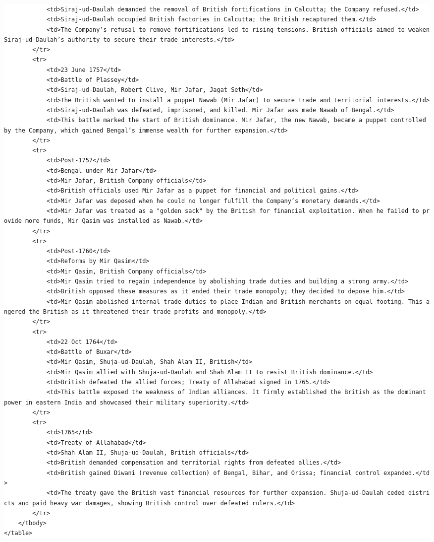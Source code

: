                 <td>Siraj-ud-Daulah demanded the removal of British fortifications in Calcutta; the Company refused.</td>
                <td>Siraj-ud-Daulah occupied British factories in Calcutta; the British recaptured them.</td>
                <td>The Company’s refusal to remove fortifications led to rising tensions. British officials aimed to weaken Siraj-ud-Daulah’s authority to secure their trade interests.</td>
            </tr>
            <tr>
                <td>23 June 1757</td>
                <td>Battle of Plassey</td>
                <td>Siraj-ud-Daulah, Robert Clive, Mir Jafar, Jagat Seth</td>
                <td>The British wanted to install a puppet Nawab (Mir Jafar) to secure trade and territorial interests.</td>
                <td>Siraj-ud-Daulah was defeated, imprisoned, and killed. Mir Jafar was made Nawab of Bengal.</td>
                <td>This battle marked the start of British dominance. Mir Jafar, the new Nawab, became a puppet controlled by the Company, which gained Bengal’s immense wealth for further expansion.</td>
            </tr>
            <tr>
                <td>Post-1757</td>
                <td>Bengal under Mir Jafar</td>
                <td>Mir Jafar, British Company officials</td>
                <td>British officials used Mir Jafar as a puppet for financial and political gains.</td>
                <td>Mir Jafar was deposed when he could no longer fulfill the Company’s monetary demands.</td>
                <td>Mir Jafar was treated as a "golden sack" by the British for financial exploitation. When he failed to provide more funds, Mir Qasim was installed as Nawab.</td>
            </tr>
            <tr>
                <td>Post-1760</td>
                <td>Reforms by Mir Qasim</td>
                <td>Mir Qasim, British Company officials</td>
                <td>Mir Qasim tried to regain independence by abolishing trade duties and building a strong army.</td>
                <td>British opposed these measures as it ended their trade monopoly; they decided to depose him.</td>
                <td>Mir Qasim abolished internal trade duties to place Indian and British merchants on equal footing. This angered the British as it threatened their trade profits and monopoly.</td>
            </tr>
            <tr>
                <td>22 Oct 1764</td>
                <td>Battle of Buxar</td>
                <td>Mir Qasim, Shuja-ud-Daulah, Shah Alam II, British</td>
                <td>Mir Qasim allied with Shuja-ud-Daulah and Shah Alam II to resist British dominance.</td>
                <td>British defeated the allied forces; Treaty of Allahabad signed in 1765.</td>
                <td>This battle exposed the weakness of Indian alliances. It firmly established the British as the dominant power in eastern India and showcased their military superiority.</td>
            </tr>
            <tr>
                <td>1765</td>
                <td>Treaty of Allahabad</td>
                <td>Shah Alam II, Shuja-ud-Daulah, British officials</td>
                <td>British demanded compensation and territorial rights from defeated allies.</td>
                <td>British gained Diwani (revenue collection) of Bengal, Bihar, and Orissa; financial control expanded.</td>
                <td>The treaty gave the British vast financial resources for further expansion. Shuja-ud-Daulah ceded districts and paid heavy war damages, showing British control over defeated rulers.</td>
            </tr>
        </tbody>
    </table>
</body>
</html>
